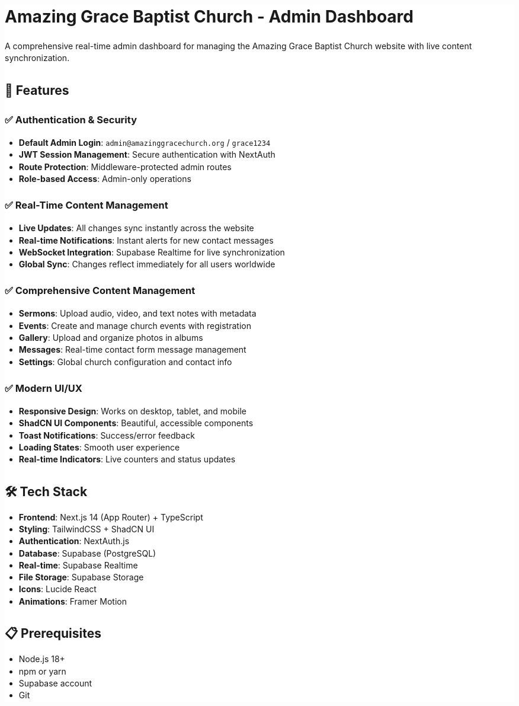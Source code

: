 # Amazing Grace Baptist Church - Admin Dashboard

A comprehensive real-time admin dashboard for managing the Amazing Grace Baptist Church website with live content synchronization.

## 🚀 Features

### ✅ Authentication & Security
- **Default Admin Login**: `admin@amazinggracechurch.org` / `grace1234`
- **JWT Session Management**: Secure authentication with NextAuth
- **Route Protection**: Middleware-protected admin routes
- **Role-based Access**: Admin-only operations

### ✅ Real-Time Content Management
- **Live Updates**: All changes sync instantly across the website
- **Real-time Notifications**: Instant alerts for new contact messages
- **WebSocket Integration**: Supabase Realtime for live synchronization
- **Global Sync**: Changes reflect immediately for all users worldwide

### ✅ Comprehensive Content Management
- **Sermons**: Upload audio, video, and text notes with metadata
- **Events**: Create and manage church events with registration
- **Gallery**: Upload and organize photos in albums
- **Messages**: Real-time contact form message management
- **Settings**: Global church configuration and contact info

### ✅ Modern UI/UX
- **Responsive Design**: Works on desktop, tablet, and mobile
- **ShadCN UI Components**: Beautiful, accessible components
- **Toast Notifications**: Success/error feedback
- **Loading States**: Smooth user experience
- **Real-time Indicators**: Live counters and status updates

## 🛠️ Tech Stack

- **Frontend**: Next.js 14 (App Router) + TypeScript
- **Styling**: TailwindCSS + ShadCN UI
- **Authentication**: NextAuth.js
- **Database**: Supabase (PostgreSQL)
- **Real-time**: Supabase Realtime
- **File Storage**: Supabase Storage
- **Icons**: Lucide React
- **Animations**: Framer Motion

## 📋 Prerequisites

- Node.js 18+ 
- npm or yarn
- Supabase account
- Git
